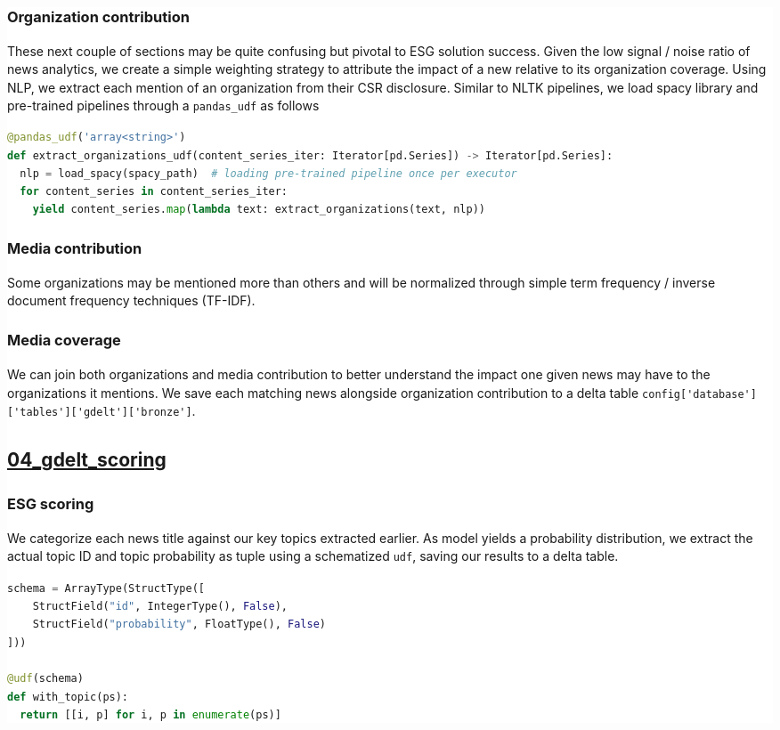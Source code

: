 ### Organization contribution

These next couple of sections may be quite confusing but pivotal to ESG solution success. Given the low signal / noise
ratio of news analytics, we create a simple weighting strategy to attribute the impact of a new relative to its 
organization coverage. Using NLP, we extract each mention of an organization from their CSR disclosure. 
Similar to NLTK pipelines, we load spacy library and pre-trained pipelines through a `pandas_udf` as follows

```python
@pandas_udf('array<string>')
def extract_organizations_udf(content_series_iter: Iterator[pd.Series]) -> Iterator[pd.Series]:
  nlp = load_spacy(spacy_path)  # loading pre-trained pipeline once per executor
  for content_series in content_series_iter:
    yield content_series.map(lambda text: extract_organizations(text, nlp))
```

### Media contribution

Some organizations may be mentioned more than others and will be normalized through simple term frequency / inverse 
document frequency techniques (TF-IDF). 

### Media coverage

We can join both organizations and media contribution to better understand the impact one given news may have to the 
organizations it mentions. We save each matching news alongside organization contribution to a delta table 
`config['database']['tables']['gdelt']['bronze']`.

## [04_gdelt_scoring](04_gdelt_scoring.py)

### ESG scoring

We categorize each news title against our key topics extracted earlier. As model yields a probability distribution,
we extract the actual topic ID and topic probability as tuple using a schematized `udf`, saving our results to a delta
table.

```python
schema = ArrayType(StructType([
    StructField("id", IntegerType(), False),
    StructField("probability", FloatType(), False)
]))
 
@udf(schema)
def with_topic(ps):
  return [[i, p] for i, p in enumerate(ps)]
```
